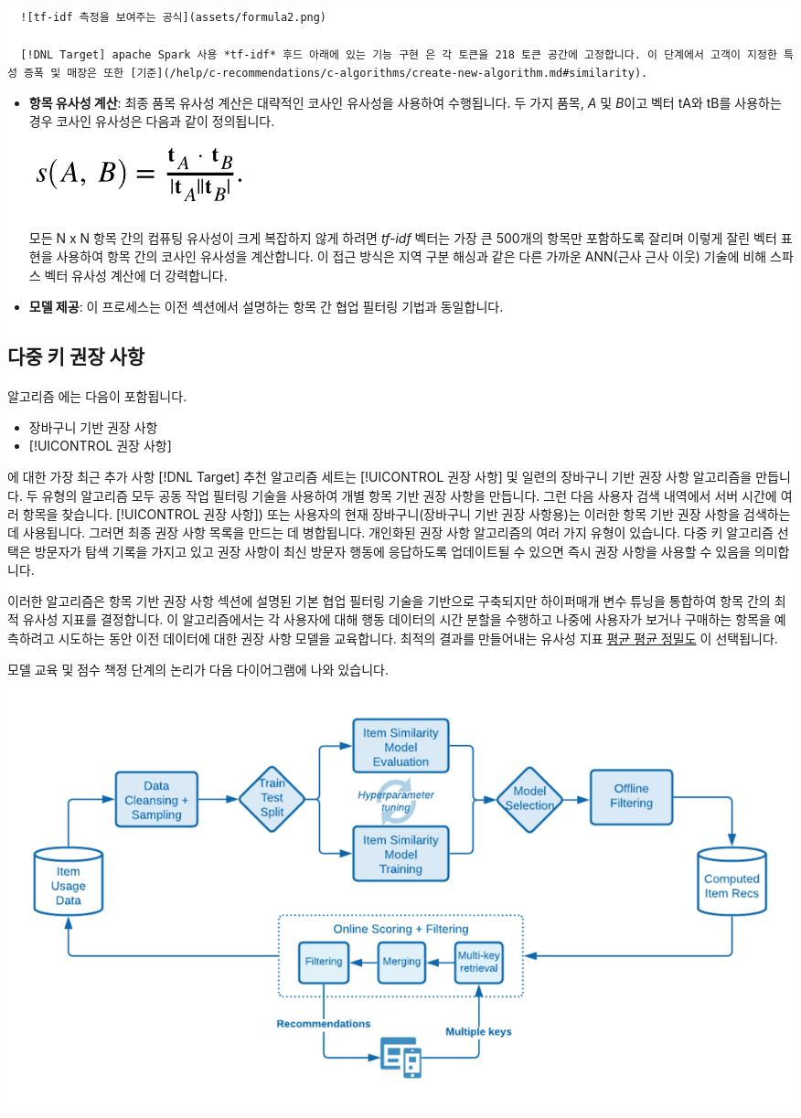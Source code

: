       ![tf-idf 측정을 보여주는 공식](assets/formula2.png)

      [!DNL Target] apache Spark 사용 *tf-idf* 후드 아래에 있는 기능 구현 은 각 토큰을 218 토큰 공간에 고정합니다. 이 단계에서 고객이 지정한 특성 증폭 및 매장은 또한 [기준](/help/c-recommendations/c-algorithms/create-new-algorithm.md#similarity).

   * **항목 유사성 계산**: 최종 품목 유사성 계산은 대략적인 코사인 유사성을 사용하여 수행됩니다. 두 가지 품목, *A* 및 *B*&#x200B;이고 벡터 tA와 tB를 사용하는 경우 코사인 유사성은 다음과 같이 정의됩니다.

      ![항목 유사성 계산을 보여주는 공식](assets/formula3.png)

      모든 N x N 항목 간의 컴퓨팅 유사성이 크게 복잡하지 않게 하려면 *tf-idf* 벡터는 가장 큰 500개의 항목만 포함하도록 잘리며 이렇게 잘린 벡터 표현을 사용하여 항목 간의 코사인 유사성을 계산합니다. 이 접근 방식은 지역 구분 해싱과 같은 다른 가까운 ANN(근사 근사 이웃) 기술에 비해 스파스 벡터 유사성 계산에 더 강력합니다.

   * **모델 제공**: 이 프로세스는 이전 섹션에서 설명하는 항목 간 협업 필터링 기법과 동일합니다.

## 다중 키 권장 사항

알고리즘 에는 다음이 포함됩니다.

* 장바구니 기반 권장 사항
* [!UICONTROL 권장 사항]

에 대한 가장 최근 추가 사항 [!DNL Target] 추천 알고리즘 세트는 [!UICONTROL 권장 사항] 및 일련의 장바구니 기반 권장 사항 알고리즘을 만듭니다. 두 유형의 알고리즘 모두 공동 작업 필터링 기술을 사용하여 개별 항목 기반 권장 사항을 만듭니다. 그런 다음 사용자 검색 내역에서 서버 시간에 여러 항목을 찾습니다. [!UICONTROL 권장 사항]) 또는 사용자의 현재 장바구니(장바구니 기반 권장 사항용)는 이러한 항목 기반 권장 사항을 검색하는 데 사용됩니다. 그러면 최종 권장 사항 목록을 만드는 데 병합됩니다. 개인화된 권장 사항 알고리즘의 여러 가지 유형이 있습니다. 다중 키 알고리즘 선택은 방문자가 탐색 기록을 가지고 있고 권장 사항이 최신 방문자 행동에 응답하도록 업데이트될 수 있으면 즉시 권장 사항을 사용할 수 있음을 의미합니다.

이러한 알고리즘은 항목 기반 권장 사항 섹션에 설명된 기본 협업 필터링 기술을 기반으로 구축되지만 하이퍼매개 변수 튜닝을 통합하여 항목 간의 최적 유사성 지표를 결정합니다. 이 알고리즘에서는 각 사용자에 대해 행동 데이터의 시간 분할을 수행하고 나중에 사용자가 보거나 구매하는 항목을 예측하려고 시도하는 동안 이전 데이터에 대한 권장 사항 모델을 교육합니다. 최적의 결과를 만들어내는 유사성 지표 [평균 평균 정밀도](https://en.wikipedia.org/wiki/Evaluation_measures_(information_retrieval)#Mean_average_precision) 이 선택됩니다.

모델 교육 및 점수 책정 단계의 논리가 다음 다이어그램에 나와 있습니다.

![모델 교육 및 점수 책정 단계의 논리를 보여주는 다이어그램](assets/diagram3.png)
